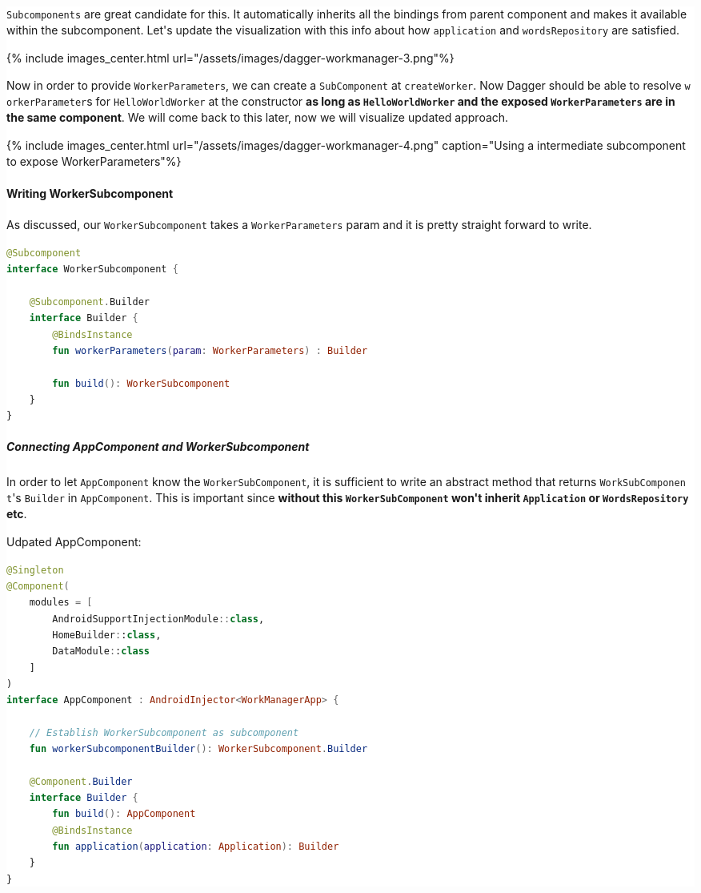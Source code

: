 `Subcomponents` are great candidate for this. It automatically inherits all the bindings from parent component and makes it available within the subcomponent. Let's update the visualization with this info about how `application` and `wordsRepository` are satisfied.

{% include images_center.html url="/assets/images/dagger-workmanager-3.png"%}

Now in order to provide `WorkerParameters`, we can create a `SubComponent` at `createWorker`. Now Dagger should be able to resolve `workerParameter`s for `HelloWorldWorker` at the constructor **as long as `HelloWorldWorker` and the exposed `WorkerParameters` are in the same component**. We will come back to this later, now we will visualize updated approach.

{% include images_center.html url="/assets/images/dagger-workmanager-4.png" caption="Using a intermediate subcomponent to expose WorkerParameters"%}

#### Writing WorkerSubcomponent

As discussed, our `WorkerSubcomponent` takes a `WorkerParameters` param and it is pretty straight forward to write.

```kotlin
@Subcomponent
interface WorkerSubcomponent {

    @Subcomponent.Builder
    interface Builder {
        @BindsInstance
        fun workerParameters(param: WorkerParameters) : Builder

        fun build(): WorkerSubcomponent
    }
}
```

##### Connecting AppComponent and WorkerSubcomponent

In order to let `AppComponent` know the `WorkerSubComponent`, it is sufficient to write an abstract method that returns `WorkSubComponent`'s `Builder` in `AppComponent`. This is important since **without this `WorkerSubComponent` won't inherit `Application` or `WordsRepository` etc**. 

Udpated AppComponent:

```kotlin
@Singleton
@Component(
    modules = [
        AndroidSupportInjectionModule::class,
        HomeBuilder::class,
        DataModule::class
    ]
)
interface AppComponent : AndroidInjector<WorkManagerApp> {
    
    // Establish WorkerSubcomponent as subcomponent
    fun workerSubcomponentBuilder(): WorkerSubcomponent.Builder

    @Component.Builder
    interface Builder {
        fun build(): AppComponent
        @BindsInstance
        fun application(application: Application): Builder
    }
}
```
